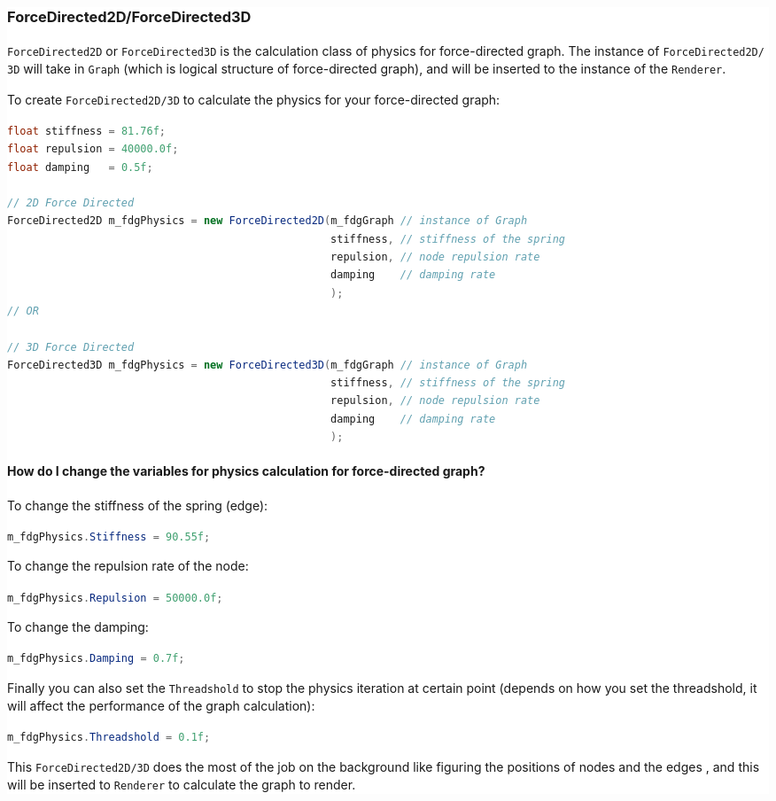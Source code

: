 ### ForceDirected2D/ForceDirected3D ###

`ForceDirected2D` or `ForceDirected3D` is the calculation class of physics for force-directed graph. The instance of `ForceDirected2D/3D` will take in `Graph` (which is logical structure of force-directed graph), and will be inserted to the instance of the `Renderer`.  

To create `ForceDirected2D/3D` to calculate the physics for your force-directed graph:  

```c#
float stiffness = 81.76f;
float repulsion = 40000.0f;
float damping   = 0.5f;

// 2D Force Directed
ForceDirected2D m_fdgPhysics = new ForceDirected2D(m_fdgGraph // instance of Graph
                                                   stiffness, // stiffness of the spring
                                                   repulsion, // node repulsion rate 
                                                   damping    // damping rate  
                                                   );
// OR

// 3D Force Directed
ForceDirected3D m_fdgPhysics = new ForceDirected3D(m_fdgGraph // instance of Graph
                                                   stiffness, // stiffness of the spring
                                                   repulsion, // node repulsion rate
                                                   damping    // damping rate 
                                                   );   
```

#### How do I change the variables for physics calculation for force-directed graph? ####
To change the stiffness of the spring (edge):  

```c#
m_fdgPhysics.Stiffness = 90.55f;
```

To change the repulsion rate of the node:  

```c#
m_fdgPhysics.Repulsion = 50000.0f;
```

To change the damping:  

```c#
m_fdgPhysics.Damping = 0.7f;
```

Finally you can also set the `Threadshold` to stop the physics iteration at certain point (depends on how you set the threadshold, it will affect the performance of the graph calculation):  

```c#
m_fdgPhysics.Threadshold = 0.1f;
```

This `ForceDirected2D/3D` does the most of the job on the background like figuring the positions of nodes and the edges , and this will be inserted to `Renderer` to calculate the graph to render.  
